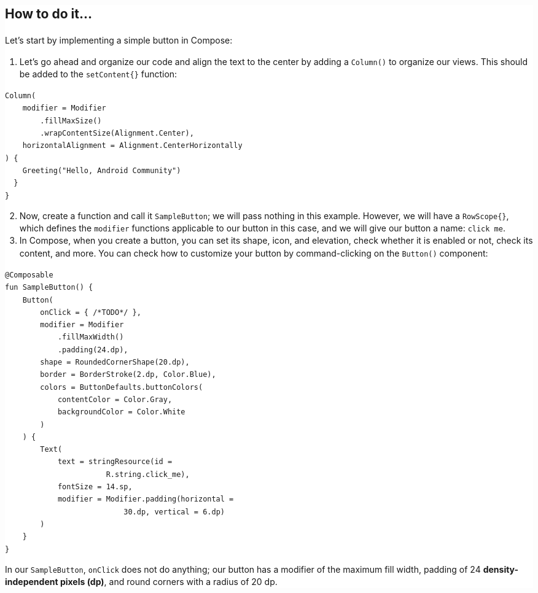 ## How to do it…

Let’s start by implementing a simple button in Compose:

1. Let’s go ahead and organize our code and align the text to the center by adding a `Column()` to organize our views. This should be added to the `setContent{}` function:

```
Column(
    modifier = Modifier
        .fillMaxSize()
        .wrapContentSize(Alignment.Center),
    horizontalAlignment = Alignment.CenterHorizontally
) {
    Greeting("Hello, Android Community")
  }
}
```

2. Now, create a function and call it `SampleButton`; we will pass nothing in this example. However, we will have a `RowScope{}`, which defines the `modifier` functions applicable to our button in this case, and we will give our button a name: `click me`.
3. In Compose, when you create a button, you can set its shape, icon, and elevation, check whether it is enabled or not, check its content, and more. You can check how to customize your button by command-clicking on the `Button()` component:

```
@Composable
fun SampleButton() {
    Button(
        onClick = { /*TODO*/ },
        modifier = Modifier
            .fillMaxWidth()
            .padding(24.dp),
        shape = RoundedCornerShape(20.dp),
        border = BorderStroke(2.dp, Color.Blue),
        colors = ButtonDefaults.buttonColors(
            contentColor = Color.Gray,
            backgroundColor = Color.White
        )
    ) {
        Text(
            text = stringResource(id =
                       R.string.click_me),
            fontSize = 14.sp,
            modifier = Modifier.padding(horizontal =
                           30.dp, vertical = 6.dp)
        )
    }
}
```

In our `SampleButton`, `onClick` does not do anything; our button has a modifier of the maximum fill width, padding of 24 **density-independent pixels (dp)**, and round corners with a radius of 20 dp.

